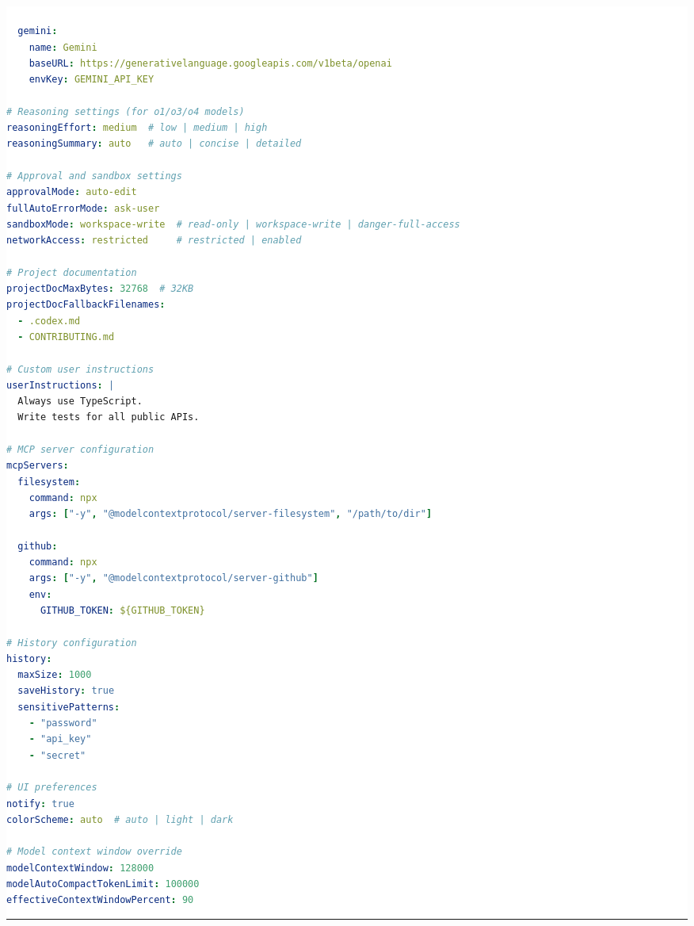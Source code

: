```yaml
  
  gemini:
    name: Gemini
    baseURL: https://generativelanguage.googleapis.com/v1beta/openai
    envKey: GEMINI_API_KEY

# Reasoning settings (for o1/o3/o4 models)
reasoningEffort: medium  # low | medium | high
reasoningSummary: auto   # auto | concise | detailed

# Approval and sandbox settings
approvalMode: auto-edit
fullAutoErrorMode: ask-user
sandboxMode: workspace-write  # read-only | workspace-write | danger-full-access
networkAccess: restricted     # restricted | enabled

# Project documentation
projectDocMaxBytes: 32768  # 32KB
projectDocFallbackFilenames:
  - .codex.md
  - CONTRIBUTING.md

# Custom user instructions
userInstructions: |
  Always use TypeScript.
  Write tests for all public APIs.

# MCP server configuration
mcpServers:
  filesystem:
    command: npx
    args: ["-y", "@modelcontextprotocol/server-filesystem", "/path/to/dir"]
  
  github:
    command: npx
    args: ["-y", "@modelcontextprotocol/server-github"]
    env:
      GITHUB_TOKEN: ${GITHUB_TOKEN}

# History configuration
history:
  maxSize: 1000
  saveHistory: true
  sensitivePatterns:
    - "password"
    - "api_key"
    - "secret"

# UI preferences
notify: true
colorScheme: auto  # auto | light | dark

# Model context window override
modelContextWindow: 128000
modelAutoCompactTokenLimit: 100000
effectiveContextWindowPercent: 90
```

---